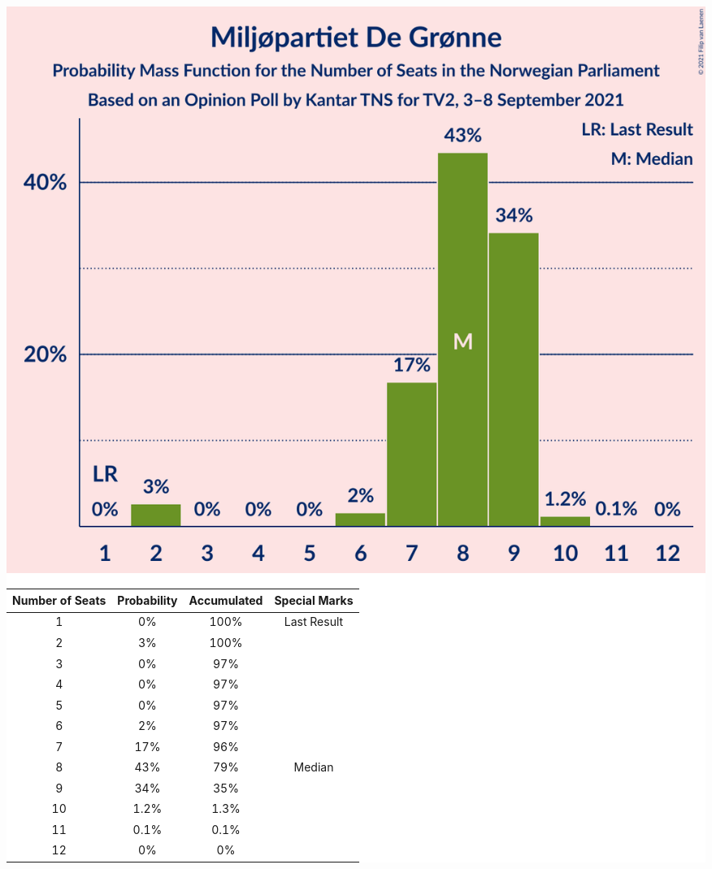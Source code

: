 ![Graph with seats probability mass function not yet produced](2021-09-08-KantarTNS-seats-pmf-miljøpartietdegrønne.png "Seats Probability Mass Function")

| Number of Seats | Probability | Accumulated | Special Marks |
|:---------------:|:-----------:|:-----------:|:-------------:|
| 1 | 0% | 100% | Last Result |
| 2 | 3% | 100% |  |
| 3 | 0% | 97% |  |
| 4 | 0% | 97% |  |
| 5 | 0% | 97% |  |
| 6 | 2% | 97% |  |
| 7 | 17% | 96% |  |
| 8 | 43% | 79% | Median |
| 9 | 34% | 35% |  |
| 10 | 1.2% | 1.3% |  |
| 11 | 0.1% | 0.1% |  |
| 12 | 0% | 0% |  |
